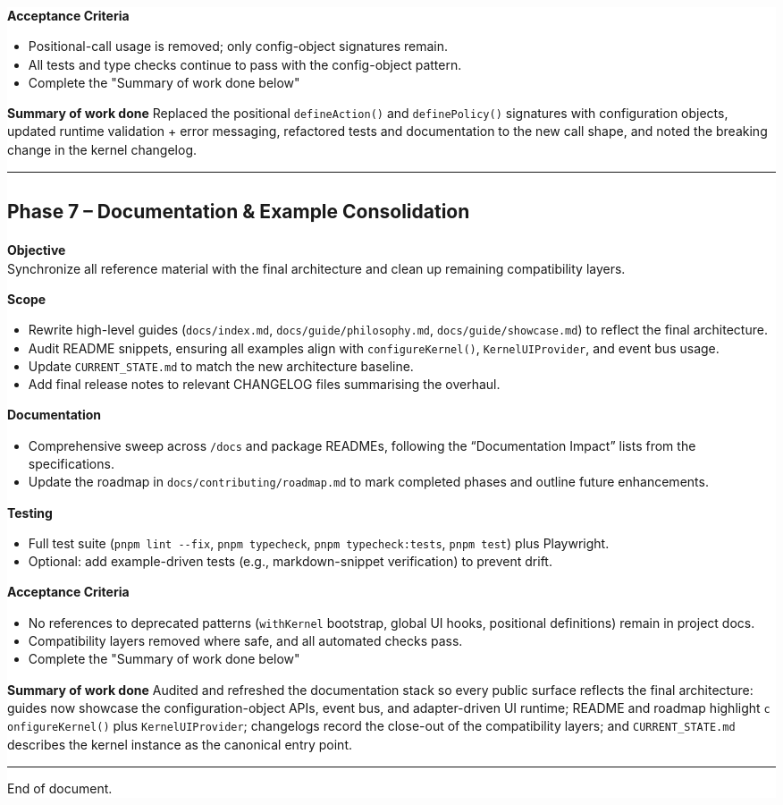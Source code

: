 **Acceptance Criteria**

- Positional-call usage is removed; only config-object signatures remain.
- All tests and type checks continue to pass with the config-object pattern.
- Complete the "Summary of work done below"

**Summary of work done**
Replaced the positional `defineAction()` and `definePolicy()` signatures with
configuration objects, updated runtime validation + error messaging, refactored
tests and documentation to the new call shape, and noted the breaking change in
the kernel changelog.

---

## Phase 7 – Documentation & Example Consolidation

**Objective**  
Synchronize all reference material with the final architecture and clean up
remaining compatibility layers.

**Scope**

- Rewrite high-level guides (`docs/index.md`, `docs/guide/philosophy.md`,
  `docs/guide/showcase.md`) to reflect the final architecture.
- Audit README snippets, ensuring all examples align with `configureKernel()`,
  `KernelUIProvider`, and event bus usage.
- Update `CURRENT_STATE.md` to match the new architecture baseline.
- Add final release notes to relevant CHANGELOG files summarising the overhaul.

**Documentation**

- Comprehensive sweep across `/docs` and package READMEs, following the “Documentation Impact” lists from the specifications.
- Update the roadmap in `docs/contributing/roadmap.md` to mark completed phases and outline future enhancements.

**Testing**

- Full test suite (`pnpm lint --fix`, `pnpm typecheck`, `pnpm typecheck:tests`, `pnpm test`) plus Playwright.
- Optional: add example-driven tests (e.g., markdown-snippet verification) to prevent drift.

**Acceptance Criteria**

- No references to deprecated patterns (`withKernel` bootstrap, global UI hooks, positional definitions) remain in project docs.
- Compatibility layers removed where safe, and all automated checks pass.
- Complete the "Summary of work done below"

**Summary of work done**
Audited and refreshed the documentation stack so every public surface reflects the final architecture: guides now showcase the configuration-object APIs, event bus, and adapter-driven UI runtime; README and roadmap highlight `configureKernel()` plus `KernelUIProvider`; changelogs record the close-out of the compatibility layers; and `CURRENT_STATE.md` describes the kernel instance as the canonical entry point.

---

End of document.
